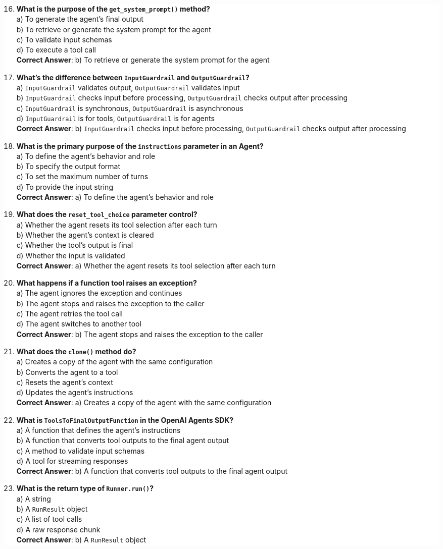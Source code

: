 16. **What is the purpose of the `get_system_prompt()` method?**  
    a) To generate the agent’s final output  
    b) To retrieve or generate the system prompt for the agent  
    c) To validate input schemas  
    d) To execute a tool call  
    **Correct Answer**: b) To retrieve or generate the system prompt for the agent  

17. **What’s the difference between `InputGuardrail` and `OutputGuardrail`?**  
    a) `InputGuardrail` validates output, `OutputGuardrail` validates input  
    b) `InputGuardrail` checks input before processing, `OutputGuardrail` checks output after processing  
    c) `InputGuardrail` is synchronous, `OutputGuardrail` is asynchronous  
    d) `InputGuardrail` is for tools, `OutputGuardrail` is for agents  
    **Correct Answer**: b) `InputGuardrail` checks input before processing, `OutputGuardrail` checks output after processing  

18. **What is the primary purpose of the `instructions` parameter in an Agent?**  
    a) To define the agent’s behavior and role  
    b) To specify the output format  
    c) To set the maximum number of turns  
    d) To provide the input string  
    **Correct Answer**: a) To define the agent’s behavior and role  

19. **What does the `reset_tool_choice` parameter control?**  
    a) Whether the agent resets its tool selection after each turn  
    b) Whether the agent’s context is cleared  
    c) Whether the tool’s output is final  
    d) Whether the input is validated  
    **Correct Answer**: a) Whether the agent resets its tool selection after each turn  

20. **What happens if a function tool raises an exception?**  
    a) The agent ignores the exception and continues  
    b) The agent stops and raises the exception to the caller  
    c) The agent retries the tool call  
    d) The agent switches to another tool  
    **Correct Answer**: b) The agent stops and raises the exception to the caller  

21. **What does the `clone()` method do?**  
    a) Creates a copy of the agent with the same configuration  
    b) Converts the agent to a tool  
    c) Resets the agent’s context  
    d) Updates the agent’s instructions  
    **Correct Answer**: a) Creates a copy of the agent with the same configuration  

22. **What is `ToolsToFinalOutputFunction` in the OpenAI Agents SDK?**  
    a) A function that defines the agent’s instructions  
    b) A function that converts tool outputs to the final agent output  
    c) A method to validate input schemas  
    d) A tool for streaming responses  
    **Correct Answer**: b) A function that converts tool outputs to the final agent output  

23. **What is the return type of `Runner.run()`?**  
    a) A string  
    b) A `RunResult` object  
    c) A list of tool calls  
    d) A raw response chunk  
    **Correct Answer**: b) A `RunResult` object  
